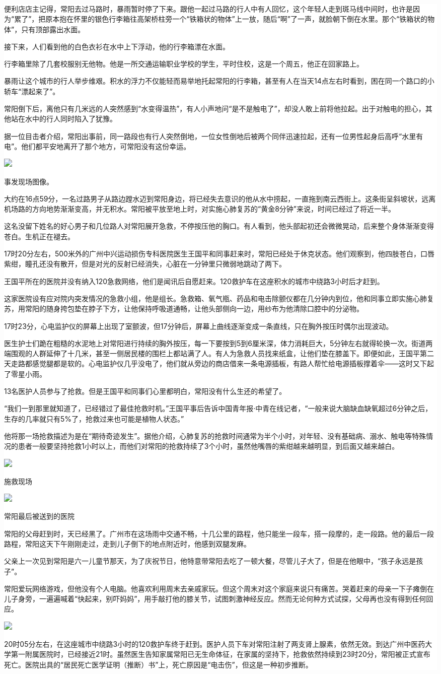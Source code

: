 便利店店主记得，常阳去过马路时，暴雨暂时停了下来。跟他一起过马路的行人中有人回忆，这个年轻人走到斑马线中间时，也许是因为“累了”，把原本抱在怀里的银色行李箱往高架桥柱旁一个“铁箱状的物体”上一放，随后“啊”了一声，就脸朝下倒在水里。那个“铁箱状的物体”，只有顶部露出水面。

接下来，人们看到他的白色衣衫在水中上下浮动，他的行李箱漂在水面。

行李箱里除了几套校服别无他物。他是一所交通运输职业学校的学生，平时住校，这是一个周五，他正在回家路上。

暴雨让这个城市的行人举步维艰。积水的浮力不仅能轻而易举地托起常阳的行李箱，甚至有人在当天14点左右时看到，困在同一个路口的小轿车“漂起来了”。

常阳倒下后，离他只有几米远的人突然感到“水变得温热”，有人小声地问“是不是触电了”，却没人敢上前将他拉起。出于对触电的担心，其他站在水中的行人同时陷入了犹豫。

据一位目击者介绍，常阳出事前，同一路段也有行人突然倒地，一位女性倒地后被两个同伴迅速拉起，还有一位男性起身后高呼“水里有电”。他们都平安地离开了那个地方，可常阳没有这份幸运。

![](https://i.imgur.com/Ly0PQd1.jpg)
<figcaption>事发现场图像。</figcaption>

大约在16点59分，一名过路男子从路边蹚水迈到常阳身边，将已经失去意识的他从水中捞起，一直拖到南云西街上。这条街呈斜坡状，远离机场路的方向地势渐渐变高，并无积水。常阳被平放至地上时，对实施心肺复苏的“黄金8分钟”来说，时间已经过了将近一半。

这名没留下姓名的好心男子和几位路人对常阳展开急救，不停按压他的胸口。有人看到，他头部起初还会微微晃动，后来整个身体渐渐变得苍白。生机正在褪去。

17时20分左右，500米外的广州中兴运动损伤专科医院医生王国平和同事赶来时，常阳已经处于休克状态。他们观察到，他四肢苍白，口唇紫绀，瞳孔还没有散开，但是对光的反射已经消失，心脏在一分钟里只微弱地跳动了两下。

王国平所在的医院并没有纳入120急救网络，他们是闻讯后自愿赶来。120救护车在这座积水的城市中绕路3小时后才赶到。

这家医院设有应对院内突发情况的急救小组，他是组长。急救箱、氧气瓶、药品和电击除颤仪都在几分钟内到位，他和同事立即实施心肺复苏，用常阳的随身挎包垫在脖子下方，让他保持呼吸道通畅，让他头部侧向一边，用纱布为他清除口腔中的分泌物。

17时23分，心电监护仪的屏幕上出现了室颤波，但17分钟后，屏幕上曲线逐渐变成一条直线，只在胸外按压时偶尔出现波动。

医生护士们跪在粗糙的水泥地上对常阳进行持续的胸外按压，每一下要按到5到6厘米深，体力消耗巨大，5分钟左右就得轮换一次。街道两端围观的人群延伸了十几米，甚至一侧居民楼的围栏上都站满了人。有人为急救人员找来纸盒，让他们垫在膝盖下。即便如此，王国平第二天走路都感觉腿都是软的。心电监护仪几乎没电了，他们就从旁边的商店借来一条电源插板，有路人帮忙给电源插板撑着伞——这时又下起了零星小雨。

13名医护人员参与了抢救。但是王国平和同事们心里都明白，常阳没有什么生还的希望了。

“我们一到那里就知道了，已经错过了最佳抢救时机。”王国平事后告诉中国青年报·中青在线记者，“一般来说大脑缺血缺氧超过6分钟之后，生存的几率就只有5%了，抢救过来也可能是植物人状态。”

他将那一场抢救描述为是在“期待奇迹发生”。据他介绍，心肺复苏的抢救时间通常为半个小时，对年轻、没有基础病、溺水、触电等特殊情况的患者一般要坚持抢救1小时以上，而他们对常阳的抢救持续了3个小时，虽然他嘴唇的紫绀越来越明显，到后面又越来越白。


![](https://i.imgur.com/6uiiJZ0.jpg)
<figcaption>施救现场</figcaption>

![](https://i.imgur.com/wol2xH1.jpg)
<figcaption>常阳最后被送到的医院</figcaption>

常阳的父母赶到时，天已经黑了。广州市在这场雨中交通不畅，十几公里的路程，他只能坐一段车，搭一段摩的，走一段路。他的最后一段路程，常阳这天下午刚刚走过，走到儿子倒下的地点附近时，他感到双腿发麻。

父亲上一次见到常阳是六一儿童节那天，为了庆祝节日，他特意带常阳去吃了一顿大餐，尽管儿子大了，但是在他眼中，“孩子永远是孩子”。

常阳爱玩网络游戏，但他没有个人电脑。他喜欢利用周末去亲戚家玩。但这个周末对这个家庭来说只有痛苦。哭着赶来的母亲一下子瘫倒在儿子身旁，一遍遍喊着“快起来，别吓妈妈”，用手敲打他的膝关节，试图刺激神经反应。然而无论何种方式试探，父母再也没有得到任何回应。

![](https://i.imgur.com/l5ii2QV.jpg)

20时05分左右，在这座城市中绕路3小时的120救护车终于赶到。医护人员下车对常阳注射了两支肾上腺素，依然无效。到达广州中医药大学第一附属医院时，已经接近21时。虽然医生告知家属常阳已无生命体征，在家属的坚持下，抢救依然持续到23时20分，常阳被正式宣布死亡。医院出具的“居民死亡医学证明（推断）书”上，死亡原因是“电击伤”，但这是一种初步推断。
